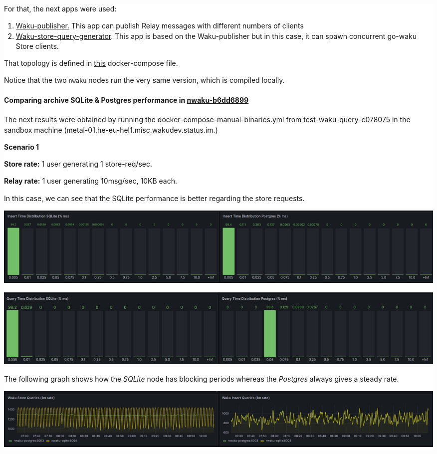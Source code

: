 For that, the next apps were used:

1. [Waku-publisher.](https://github.com/alrevuelta/waku-publisher/tree/9fb206c14a17dd37d20a9120022e86475ce0503f) This app can publish Relay messages with different numbers of clients 
2. [Waku-store-query-generator](https://github.com/Ivansete-status/waku-store-query-generator/tree/19e6455537b6d44199cf0c8558480af5c6788b0d). This app is based on the Waku-publisher but in this case, it can spawn concurrent go-waku Store clients.

That topology is defined in [this](https://github.com/waku-org/test-waku-query/blob/7090cd125e739306357575730d0e54665c279670/docker/docker-compose-manual-binaries.yml) docker-compose file.

Notice that the two `nwaku` nodes run the very same version, which is compiled locally.

#### Comparing archive SQLite & Postgres performance in [nwaku-b6dd6899](https://github.com/waku-org/nwaku/tree/b6dd6899030ee628813dfd60ad1ad024345e7b41)

The next results were obtained by running the docker-compose-manual-binaries.yml from [test-waku-query-c078075](https://github.com/waku-org/test-waku-query/tree/c07807597faa781ae6c8c32eefdf48ecac03a7ba) in the sandbox machine (metal-01.he-eu-hel1.misc.wakudev.status.im.)

**Scenario 1**

**Store rate:** 1 user generating 1 store-req/sec.

**Relay rate:** 1 user generating 10msg/sec, 10KB each.

In this case, we can see that the SQLite performance is better regarding the store requests.

![Insert time distribution](imgs/insert-time-dist.png)

![Query time distribution](imgs/query-time-dist.png)

The following graph shows how the *SQLite* node has blocking periods whereas the *Postgres* always gives a steady rate.

![Num queries per minute](imgs/num-queries-per-minute.png)
